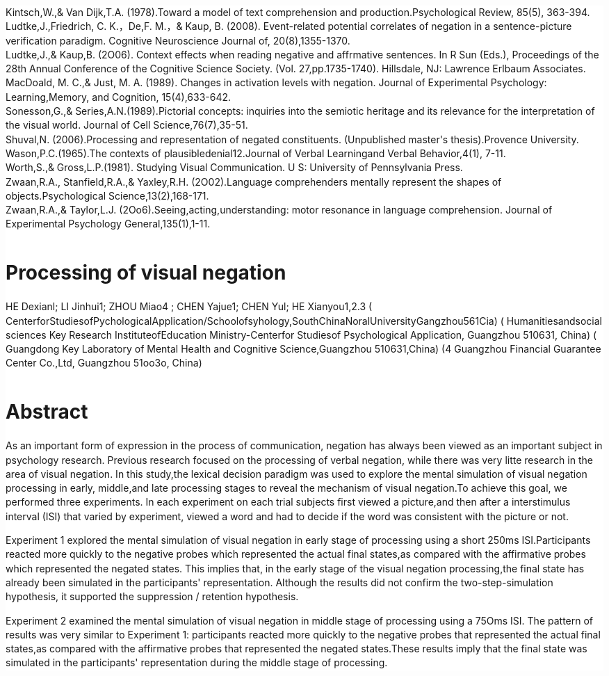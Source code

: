 Kintsch,W.,& Van Dijk,T.A. (1978).Toward a model of text comprehension and production.Psychological Review, 85(5), 363-394.   
Ludtke,J.,Friedrich, C. K.，De,F. M.，& Kaup, B. (2008). Event-related potential correlates of negation in a sentence-picture verification paradigm. Cognitive Neuroscience Journal of, 20(8),1355-1370.   
Ludtke,J.,& Kaup,B. (2O06). Context effects when reading negative and affrmative sentences. In R Sun (Eds.), Proceedings of the 28th Annual Conference of the Cognitive Science Society. (Vol. 27,pp.1735-1740). Hillsdale, NJ: Lawrence Erlbaum Associates.   
MacDoald, M. C.,& Just, M. A. (1989). Changes in activation levels with negation. Journal of Experimental Psychology: Learning,Memory, and Cognition, 15(4),633-642.   
Sonesson,G.,& Series,A.N.(1989).Pictorial concepts: inquiries into the semiotic heritage and its relevance for the interpretation of the visual world. Journal of Cell Science,76(7),35-51.   
Shuval,N. (2006).Processing and representation of negated constituents. (Unpublished master's thesis).Provence University.   
Wason,P.C.(1965).The contexts of plausibledenial12.Journal of Verbal Learningand Verbal Behavior,4(1), 7-11.   
Worth,S.,& Gross,L.P.(1981). Studying Visual Communication. U S: University of Pennsylvania Press.   
Zwaan,R.A., Stanfield,R.A.,& Yaxley,R.H. (2O02).Language comprehenders mentally represent the shapes of objects.Psychological Science,13(2),168-171.   
Zwaan,R.A.,& Taylor,L.J. (2Oo6).Seeing,acting,understanding: motor resonance in language comprehension. Journal of Experimental Psychology General,135(1),1-11.

# Processing of visual negation

HE Dexianl; LI Jinhui1; ZHOU Miao4 ; CHEN Yajue1; CHEN Yul; HE Xianyou1,2.3 ( CenterforStudiesofPychologicalApplication/Schoolofsyhology,SouthChinaNoralUniversityGangzhou561Cia) ( Humanitiesandsocial sciences Key Research InstituteofEducation Ministry-Centerfor Studiesof Psychological Application, Guangzhou 510631, China) ( Guangdong Key Laboratory of Mental Health and Cognitive Science,Guangzhou 510631,China) (4 Guangzhou Financial Guarantee Center Co.,Ltd, Guangzhou 51oo3o, China)

# Abstract

As an important form of expression in the process of communication, negation has always been viewed as an important subject in psychology research. Previous research focused on the processing of verbal negation, while there was very litte research in the area of visual negation. In this study,the lexical decision paradigm was used to explore the mental simulation of visual negation processing in early, middle,and late processing stages to reveal the mechanism of visual negation.To achieve this goal, we performed three experiments. In each experiment on each trial subjects first viewed a picture,and then after a interstimulus interval (ISI) that varied by experiment, viewed a word and had to decide if the word was consistent with the picture or not.

Experiment 1 explored the mental simulation of visual negation in early stage of processing using a short $2 5 0 \mathrm { m s }$ ISI.Participants reacted more quickly to the negative probes which represented the actual final states,as compared with the affirmative probes which represented the negated states. This implies that, in the early stage of the visual negation processing,the final state has already been simulated in the participants' representation. Although the results did not confirm the two-step-simulation hypothesis, it supported the suppression / retention hypothesis.

Experiment 2 examined the mental simulation of visual negation in middle stage of processing using a 75Oms ISI. The pattern of results was very similar to Experiment 1: participants reacted more quickly to the negative probes that represented the actual final states,as compared with the affirmative probes that represented the negated states.These results imply that the final state was simulated in the participants' representation during the middle stage of processing.
